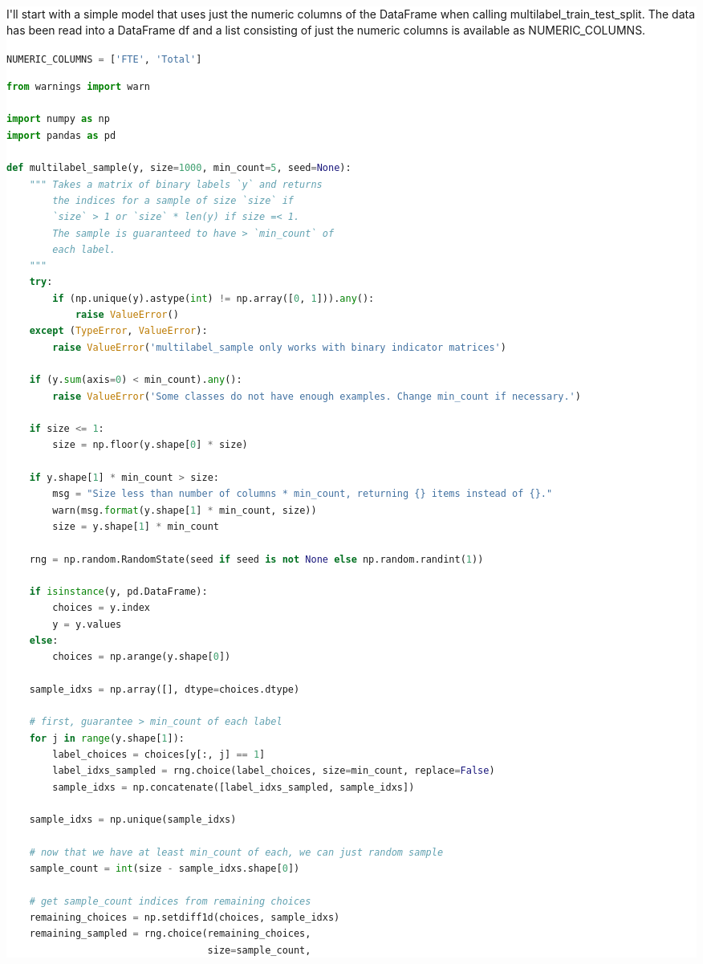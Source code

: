 I'll start with a simple model that uses just the numeric columns of the DataFrame when calling multilabel_train_test_split. The data has been read into a DataFrame df and a list consisting of just the numeric columns is available as NUMERIC_COLUMNS.


```python
NUMERIC_COLUMNS = ['FTE', 'Total']
```


```python
from warnings import warn

import numpy as np
import pandas as pd

def multilabel_sample(y, size=1000, min_count=5, seed=None):
    """ Takes a matrix of binary labels `y` and returns
        the indices for a sample of size `size` if
        `size` > 1 or `size` * len(y) if size =< 1.
        The sample is guaranteed to have > `min_count` of
        each label.
    """
    try:
        if (np.unique(y).astype(int) != np.array([0, 1])).any():
            raise ValueError()
    except (TypeError, ValueError):
        raise ValueError('multilabel_sample only works with binary indicator matrices')

    if (y.sum(axis=0) < min_count).any():
        raise ValueError('Some classes do not have enough examples. Change min_count if necessary.')

    if size <= 1:
        size = np.floor(y.shape[0] * size)

    if y.shape[1] * min_count > size:
        msg = "Size less than number of columns * min_count, returning {} items instead of {}."
        warn(msg.format(y.shape[1] * min_count, size))
        size = y.shape[1] * min_count

    rng = np.random.RandomState(seed if seed is not None else np.random.randint(1))

    if isinstance(y, pd.DataFrame):
        choices = y.index
        y = y.values
    else:
        choices = np.arange(y.shape[0])

    sample_idxs = np.array([], dtype=choices.dtype)

    # first, guarantee > min_count of each label
    for j in range(y.shape[1]):
        label_choices = choices[y[:, j] == 1]
        label_idxs_sampled = rng.choice(label_choices, size=min_count, replace=False)
        sample_idxs = np.concatenate([label_idxs_sampled, sample_idxs])

    sample_idxs = np.unique(sample_idxs)

    # now that we have at least min_count of each, we can just random sample
    sample_count = int(size - sample_idxs.shape[0])

    # get sample_count indices from remaining choices
    remaining_choices = np.setdiff1d(choices, sample_idxs)
    remaining_sampled = rng.choice(remaining_choices,
                                   size=sample_count,
```